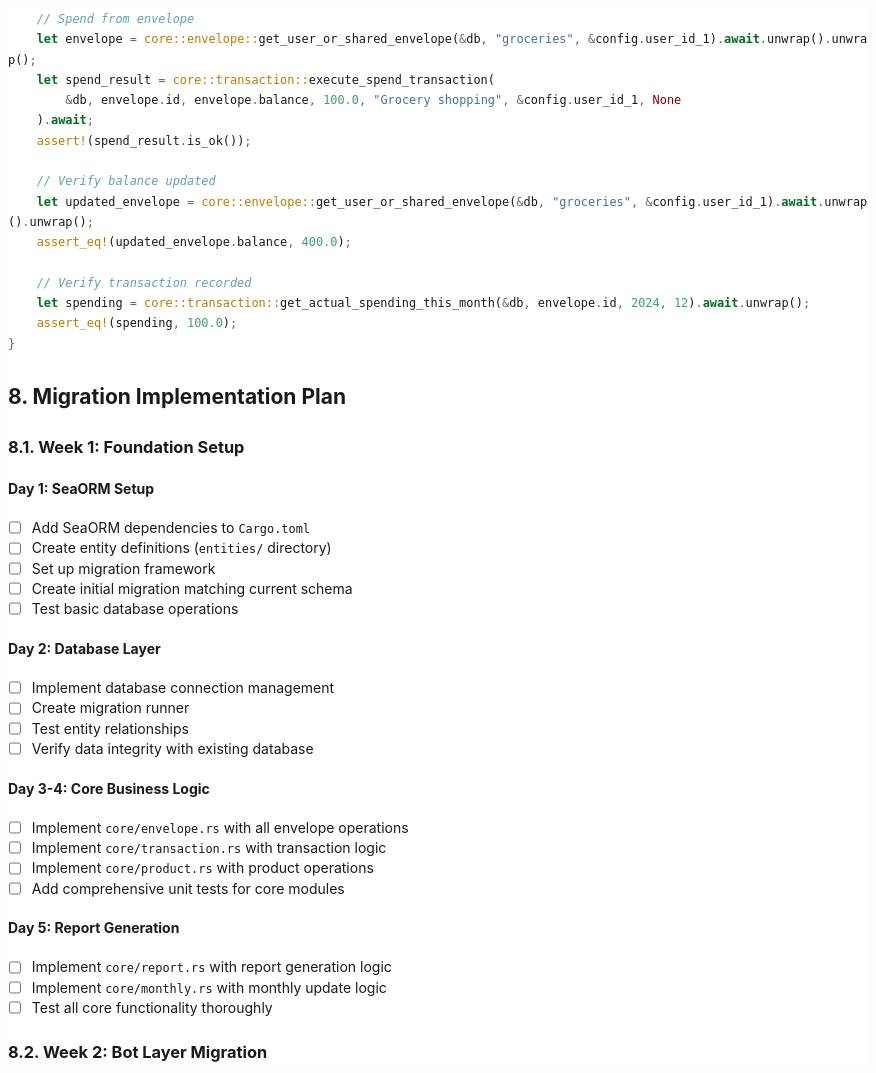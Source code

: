 ```rust
    // Spend from envelope
    let envelope = core::envelope::get_user_or_shared_envelope(&db, "groceries", &config.user_id_1).await.unwrap().unwrap();
    let spend_result = core::transaction::execute_spend_transaction(
        &db, envelope.id, envelope.balance, 100.0, "Grocery shopping", &config.user_id_1, None
    ).await;
    assert!(spend_result.is_ok());
    
    // Verify balance updated
    let updated_envelope = core::envelope::get_user_or_shared_envelope(&db, "groceries", &config.user_id_1).await.unwrap().unwrap();
    assert_eq!(updated_envelope.balance, 400.0);
    
    // Verify transaction recorded
    let spending = core::transaction::get_actual_spending_this_month(&db, envelope.id, 2024, 12).await.unwrap();
    assert_eq!(spending, 100.0);
}
```

## 8. Migration Implementation Plan

### 8.1. Week 1: Foundation Setup

#### Day 1: SeaORM Setup
- [ ] Add SeaORM dependencies to `Cargo.toml`
- [ ] Create entity definitions (`entities/` directory)
- [ ] Set up migration framework
- [ ] Create initial migration matching current schema
- [ ] Test basic database operations

#### Day 2: Database Layer
- [ ] Implement database connection management
- [ ] Create migration runner
- [ ] Test entity relationships
- [ ] Verify data integrity with existing database

#### Day 3-4: Core Business Logic
- [ ] Implement `core/envelope.rs` with all envelope operations
- [ ] Implement `core/transaction.rs` with transaction logic
- [ ] Implement `core/product.rs` with product operations
- [ ] Add comprehensive unit tests for core modules

#### Day 5: Report Generation
- [ ] Implement `core/report.rs` with report generation logic
- [ ] Implement `core/monthly.rs` with monthly update logic
- [ ] Test all core functionality thoroughly

### 8.2. Week 2: Bot Layer Migration
